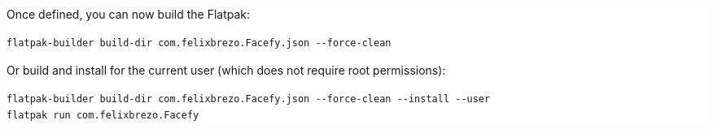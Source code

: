 Once defined, you can now build the Flatpak:

```
flatpak-builder build-dir com.felixbrezo.Facefy.json --force-clean
```

Or build and install for the current user (which does not require root permissions):

```
flatpak-builder build-dir com.felixbrezo.Facefy.json --force-clean --install --user
flatpak run com.felixbrezo.Facefy
```
